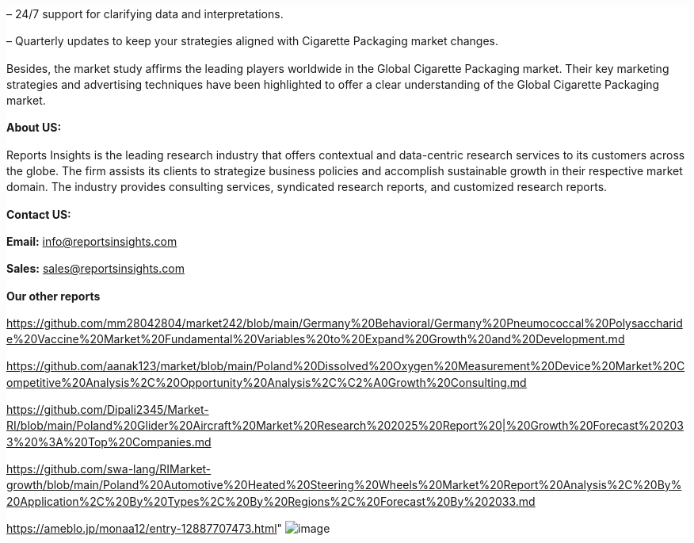– 24/7 support for clarifying data and interpretations.

– Quarterly updates to keep your strategies aligned with Cigarette Packaging market changes.

Besides, the market study affirms the leading players worldwide in the Global Cigarette Packaging market. Their key marketing strategies and advertising techniques have been highlighted to offer a clear understanding of the Global Cigarette Packaging market.

<strong><strong>About US</strong>:</strong>

Reports Insights is the leading research industry that offers contextual and data-centric research services to its customers across the globe. The firm assists its clients to strategize business policies and accomplish sustainable growth in their respective market domain. The industry provides consulting services, syndicated research reports, and customized research reports.

<strong>Contact US:</strong>

<p class=><b>Email:</b> <a href=mailto:info@reportsinsights.com>info@reportsinsights.com</a></p>
<p class=><b>Sales:</b> <a href=mailto:sales@reportsinsights.com>sales@reportsinsights.com</a></p>

<strong>Our other reports</strong>

<a href=https://github.com/mm28042804/market242/blob/main/Germany%20Behavioral/Germany%20Pneumococcal%20Polysaccharide%20Vaccine%20Market%20Fundamental%20Variables%20to%20Expand%20Growth%20and%20Development.md>https://github.com/mm28042804/market242/blob/main/Germany%20Behavioral/Germany%20Pneumococcal%20Polysaccharide%20Vaccine%20Market%20Fundamental%20Variables%20to%20Expand%20Growth%20and%20Development.md</a>

<a href=https://github.com/aanak123/market/blob/main/Poland%20Dissolved%20Oxygen%20Measurement%20Device%20Market%20Competitive%20Analysis%2C%20Opportunity%20Analysis%2C%C2%A0Growth%20Consulting.md>https://github.com/aanak123/market/blob/main/Poland%20Dissolved%20Oxygen%20Measurement%20Device%20Market%20Competitive%20Analysis%2C%20Opportunity%20Analysis%2C%C2%A0Growth%20Consulting.md</a>

<a href=https://github.com/Dipali2345/Market-RI/blob/main/Poland%20Glider%20Aircraft%20Market%20Research%202025%20Report%20|%20Growth%20Forecast%202033%20%3A%20Top%20Companies.md>https://github.com/Dipali2345/Market-RI/blob/main/Poland%20Glider%20Aircraft%20Market%20Research%202025%20Report%20|%20Growth%20Forecast%202033%20%3A%20Top%20Companies.md</a>

<a href=https://github.com/swa-lang/RIMarket-growth/blob/main/Poland%20Automotive%20Heated%20Steering%20Wheels%20Market%20Report%20Analysis%2C%20By%20Application%2C%20By%20Types%2C%20By%20Regions%2C%20Forecast%20By%202033.md>https://github.com/swa-lang/RIMarket-growth/blob/main/Poland%20Automotive%20Heated%20Steering%20Wheels%20Market%20Report%20Analysis%2C%20By%20Application%2C%20By%20Types%2C%20By%20Regions%2C%20Forecast%20By%202033.md</a>

<a href=https://ameblo.jp/monaa12/entry-12887707473.html>https://ameblo.jp/monaa12/entry-12887707473.html</a>"
![image](https://github.com/user-attachments/assets/3337da49-f480-4a90-929b-7d79981cdccf)
